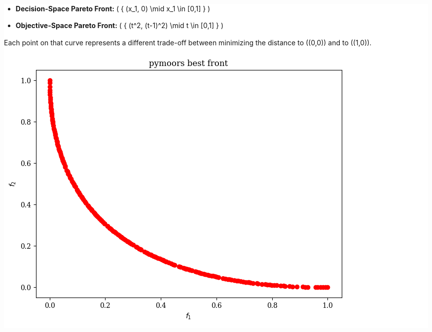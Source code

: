- **Decision-Space Pareto Front:**
  \( \{ (x_1, 0) \mid x_1 \in [0,1] \} \)

- **Objective-Space Pareto Front:**
  \( \{ (t^2, (t-1)^2) \mid t \in [0,1] \} \)

Each point on that curve represents a different trade-off between minimizing the distance to \((0,0)\) and to \((1,0)\).

![pymoors best front](images/pymoors_moo_real_pf.png)
